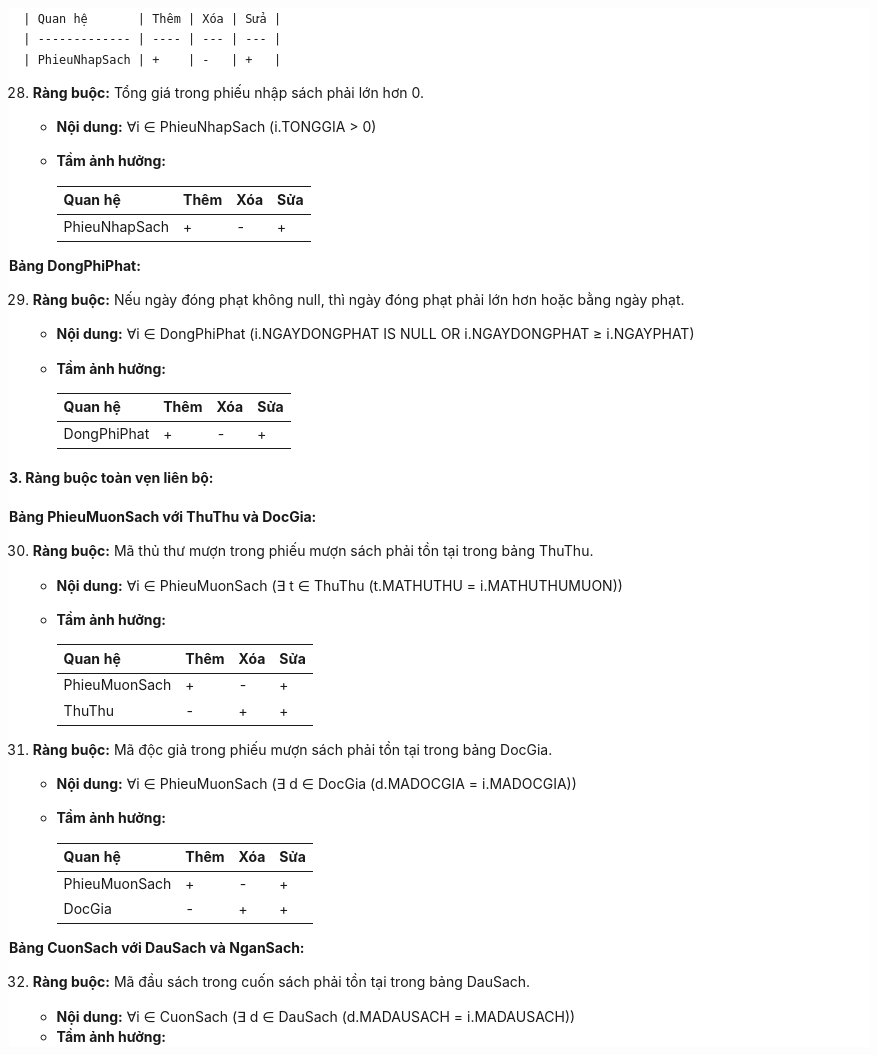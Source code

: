       | Quan hệ       | Thêm | Xóa | Sửa |
      | ------------- | ---- | --- | --- |
      | PhieuNhapSach | +    | -   | +   |

28. **Ràng buộc:** Tổng giá trong phiếu nhập sách phải lớn hơn 0.

    - **Nội dung:** ∀i ∈ PhieuNhapSach (i.TONGGIA > 0)
    - **Tầm ảnh hưởng:**

      | Quan hệ       | Thêm | Xóa | Sửa |
      | ------------- | ---- | --- | --- |
      | PhieuNhapSach | +    | -   | +   |

**Bảng DongPhiPhat:**

29. **Ràng buộc:** Nếu ngày đóng phạt không null, thì ngày đóng phạt phải lớn hơn hoặc bằng ngày phạt.

    - **Nội dung:** ∀i ∈ DongPhiPhat (i.NGAYDONGPHAT IS NULL OR i.NGAYDONGPHAT ≥ i.NGAYPHAT)
    - **Tầm ảnh hưởng:**

      | Quan hệ     | Thêm | Xóa | Sửa |
      | ----------- | ---- | --- | --- |
      | DongPhiPhat | +    | -   | +   |

#### **3. Ràng buộc toàn vẹn liên bộ:**

**Bảng PhieuMuonSach với ThuThu và DocGia:**

30. **Ràng buộc:** Mã thủ thư mượn trong phiếu mượn sách phải tồn tại trong bảng ThuThu.

    - **Nội dung:** ∀i ∈ PhieuMuonSach (∃ t ∈ ThuThu (t.MATHUTHU = i.MATHUTHUMUON))
    - **Tầm ảnh hưởng:**

      | Quan hệ       | Thêm | Xóa | Sửa |
      | ------------- | ---- | --- | --- |
      | PhieuMuonSach | +    | -   | +   |
      | ThuThu        | -    | +   | +   |

31. **Ràng buộc:** Mã độc giả trong phiếu mượn sách phải tồn tại trong bảng DocGia.

    - **Nội dung:** ∀i ∈ PhieuMuonSach (∃ d ∈ DocGia (d.MADOCGIA = i.MADOCGIA))
    - **Tầm ảnh hưởng:**

      | Quan hệ       | Thêm | Xóa | Sửa |
      | ------------- | ---- | --- | --- |
      | PhieuMuonSach | +    | -   | +   |
      | DocGia        | -    | +   | +   |

**Bảng CuonSach với DauSach và NganSach:**

32. **Ràng buộc:** Mã đầu sách trong cuốn sách phải tồn tại trong bảng DauSach.

    - **Nội dung:** ∀i ∈ CuonSach (∃ d ∈ DauSach (d.MADAUSACH = i.MADAUSACH))
    - **Tầm ảnh hưởng:**
